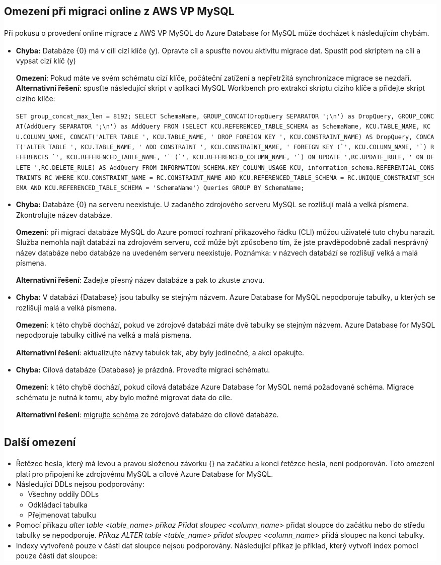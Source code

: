 ## <a name="limitations-when-migrating-online-from-aws-rds-mysql"></a>Omezení při migraci online z AWS VP MySQL

Při pokusu o provedení online migrace z AWS VP MySQL do Azure Database for MySQL může docházet k následujícím chybám.

- **Chyba:** Databáze {0} má v cíli cizí klíče (y). Opravte cíl a spusťte novou aktivitu migrace dat. Spustit pod skriptem na cíli a vypsat cizí klíč (y)

  **Omezení**: Pokud máte ve svém schématu cizí klíče, počáteční zatížení a nepřetržitá synchronizace migrace se nezdaří.
  **Alternativní řešení**: spusťte následující skript v aplikaci MySQL Workbench pro extrakci skriptu cizího klíče a přidejte skript cizího klíče:

  ```
  SET group_concat_max_len = 8192; SELECT SchemaName, GROUP_CONCAT(DropQuery SEPARATOR ';\n') as DropQuery, GROUP_CONCAT(AddQuery SEPARATOR ';\n') as AddQuery FROM (SELECT KCU.REFERENCED_TABLE_SCHEMA as SchemaName, KCU.TABLE_NAME, KCU.COLUMN_NAME, CONCAT('ALTER TABLE ', KCU.TABLE_NAME, ' DROP FOREIGN KEY ', KCU.CONSTRAINT_NAME) AS DropQuery, CONCAT('ALTER TABLE ', KCU.TABLE_NAME, ' ADD CONSTRAINT ', KCU.CONSTRAINT_NAME, ' FOREIGN KEY (`', KCU.COLUMN_NAME, '`) REFERENCES `', KCU.REFERENCED_TABLE_NAME, '` (`', KCU.REFERENCED_COLUMN_NAME, '`) ON UPDATE ',RC.UPDATE_RULE, ' ON DELETE ',RC.DELETE_RULE) AS AddQuery FROM INFORMATION_SCHEMA.KEY_COLUMN_USAGE KCU, information_schema.REFERENTIAL_CONSTRAINTS RC WHERE KCU.CONSTRAINT_NAME = RC.CONSTRAINT_NAME AND KCU.REFERENCED_TABLE_SCHEMA = RC.UNIQUE_CONSTRAINT_SCHEMA AND KCU.REFERENCED_TABLE_SCHEMA = 'SchemaName') Queries GROUP BY SchemaName;
  ```

- **Chyba:** Databáze {0} na serveru neexistuje. U zadaného zdrojového serveru MySQL se rozlišují malá a velká písmena. Zkontrolujte název databáze.

  **Omezení**: při migraci databáze MySQL do Azure pomocí rozhraní příkazového řádku (CLI) můžou uživatelé tuto chybu narazit. Služba nemohla najít databázi na zdrojovém serveru, což může být způsobeno tím, že jste pravděpodobně zadali nesprávný název databáze nebo databáze na uvedeném serveru neexistuje. Poznámka: v názvech databází se rozlišují velká a malá písmena.

  **Alternativní řešení**: Zadejte přesný název databáze a pak to zkuste znovu.

- **Chyba:** V databázi {Database} jsou tabulky se stejným názvem. Azure Database for MySQL nepodporuje tabulky, u kterých se rozlišují malá a velká písmena.

  **Omezení**: k této chybě dochází, pokud ve zdrojové databázi máte dvě tabulky se stejným názvem. Azure Database for MySQL nepodporuje tabulky citlivé na velká a malá písmena.

  **Alternativní řešení**: aktualizujte názvy tabulek tak, aby byly jedinečné, a akci opakujte.

- **Chyba:** Cílová databáze {Database} je prázdná. Proveďte migraci schématu.

  **Omezení**: k této chybě dochází, pokud cílová databáze Azure Database for MySQL nemá požadované schéma. Migrace schématu je nutná k tomu, aby bylo možné migrovat data do cíle.

  **Alternativní řešení**: [migrujte schéma](./tutorial-mysql-azure-mysql-online.md#migrate-the-sample-schema) ze zdrojové databáze do cílové databáze.

## <a name="other-limitations"></a>Další omezení

- Řetězec hesla, který má levou a pravou složenou závorku {} na začátku a konci řetězce hesla, není podporován. Toto omezení platí pro připojení ke zdrojovému MySQL a cílové Azure Database for MySQL.
- Následující DDLs nejsou podporovány:
  - Všechny oddíly DDLs
  - Odkládací tabulka
  - Přejmenovat tabulku
- Pomocí příkazu *alter table <table_name> příkaz Přidat sloupec <column_name>* přidat sloupce do začátku nebo do středu tabulky se nepodporuje. *Příkaz ALTER table <table_name> přidat sloupec <column_name>* přidá sloupec na konci tabulky.
- Indexy vytvořené pouze v části dat sloupce nejsou podporovány. Následující příkaz je příklad, který vytvoří index pomocí pouze části dat sloupce:
